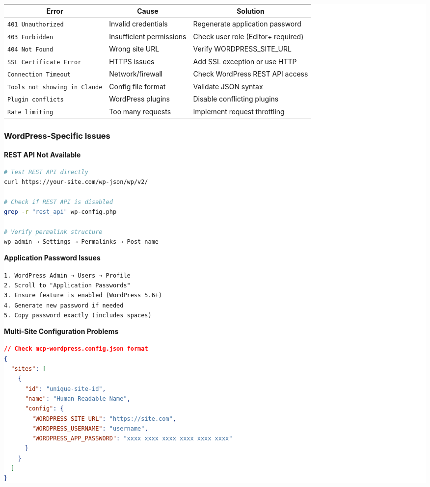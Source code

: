 | Error                         | Cause                    | Solution                           |
| ----------------------------- | ------------------------ | ---------------------------------- |
| `401 Unauthorized`            | Invalid credentials      | Regenerate application password    |
| `403 Forbidden`               | Insufficient permissions | Check user role (Editor+ required) |
| `404 Not Found`               | Wrong site URL           | Verify WORDPRESS_SITE_URL          |
| `SSL Certificate Error`       | HTTPS issues             | Add SSL exception or use HTTP      |
| `Connection Timeout`          | Network/firewall         | Check WordPress REST API access    |
| `Tools not showing in Claude` | Config file format       | Validate JSON syntax               |
| `Plugin conflicts`            | WordPress plugins        | Disable conflicting plugins        |
| `Rate limiting`               | Too many requests        | Implement request throttling       |

### WordPress-Specific Issues

**REST API Not Available**

```bash
# Test REST API directly
curl https://your-site.com/wp-json/wp/v2/

# Check if REST API is disabled
grep -r "rest_api" wp-config.php

# Verify permalink structure
wp-admin → Settings → Permalinks → Post name
```

**Application Password Issues**

```text
1. WordPress Admin → Users → Profile
2. Scroll to "Application Passwords"
3. Ensure feature is enabled (WordPress 5.6+)
4. Generate new password if needed
5. Copy password exactly (includes spaces)
```

**Multi-Site Configuration Problems**

```json
// Check mcp-wordpress.config.json format
{
  "sites": [
    {
      "id": "unique-site-id",
      "name": "Human Readable Name",
      "config": {
        "WORDPRESS_SITE_URL": "https://site.com",
        "WORDPRESS_USERNAME": "username",
        "WORDPRESS_APP_PASSWORD": "xxxx xxxx xxxx xxxx xxxx xxxx"
      }
    }
  ]
}
```
